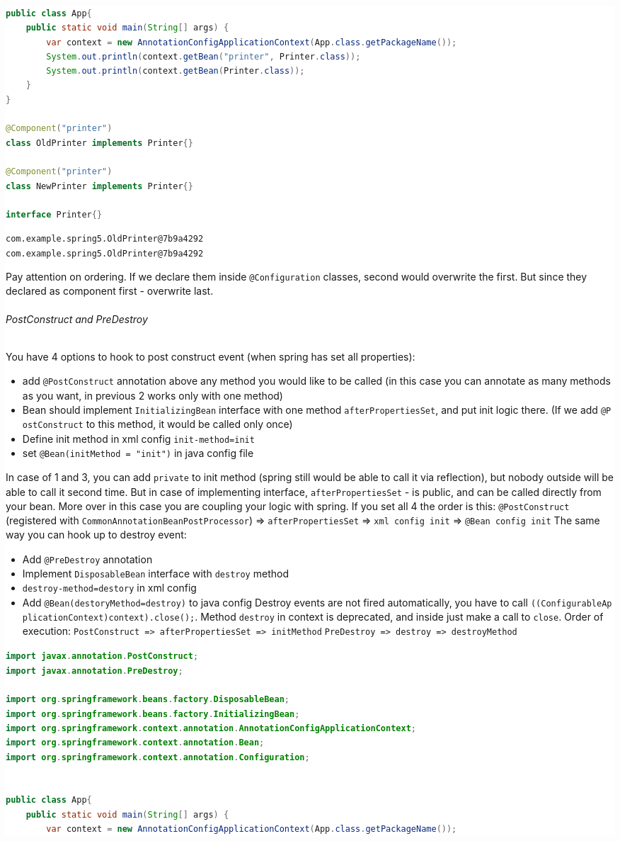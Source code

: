 ```java
public class App{
    public static void main(String[] args) {
        var context = new AnnotationConfigApplicationContext(App.class.getPackageName());
        System.out.println(context.getBean("printer", Printer.class));
        System.out.println(context.getBean(Printer.class));
    }
}

@Component("printer")
class OldPrinter implements Printer{}

@Component("printer")
class NewPrinter implements Printer{}

interface Printer{}
```
```
com.example.spring5.OldPrinter@7b9a4292
com.example.spring5.OldPrinter@7b9a4292
```
Pay attention on ordering. If we declare them inside `@Configuration` classes, second would overwrite the first. But since they declared as component first - overwrite last.

###### PostConstruct and PreDestroy
You have 4 options to hook to post construct event (when spring has set all properties):
* add `@PostConstruct` annotation above any method you would like to be called (in this case you can annotate as many methods as you want, in previous 2 works only with one method)
* Bean should implement `InitializingBean` interface with one method `afterPropertiesSet`, and put init logic there. (If we add `@PostConstruct` to this method, it would be called only once)
* Define init method in xml config `init-method=init`
* set `@Bean(initMethod = "init")` in java config file

In case of 1 and 3, you can add `private` to init method (spring still would be able to call it via reflection), but nobody outside will be able to call it second time.
But in case of implementing interface, `afterPropertiesSet` - is public, and can be called directly from your bean. More over in this case you are coupling your logic with spring.
If you set all 4 the order is this: 
`@PostConstruct` (registered with `CommonAnnotationBeanPostProcessor`) => `afterPropertiesSet` => `xml config init` => `@Bean config init`
The same way you can hook up to destroy event:
* Add `@PreDestroy` annotation
* Implement `DisposableBean` interface with `destroy` method
* `destroy-method=destory` in xml config
* Add `@Bean(destoryMethod=destroy)` to java config
Destroy events are not fired automatically, you have to call `((ConfigurableApplicationContext)context).close();`. 
Method `destroy` in context is deprecated, and inside just make a call to `close`.
Order of execution: 
`PostConstruct => afterPropertiesSet => initMethod`
`PreDestroy => destroy => destroyMethod`
```java
import javax.annotation.PostConstruct;
import javax.annotation.PreDestroy;

import org.springframework.beans.factory.DisposableBean;
import org.springframework.beans.factory.InitializingBean;
import org.springframework.context.annotation.AnnotationConfigApplicationContext;
import org.springframework.context.annotation.Bean;
import org.springframework.context.annotation.Configuration;


public class App{
    public static void main(String[] args) {
        var context = new AnnotationConfigApplicationContext(App.class.getPackageName());
```